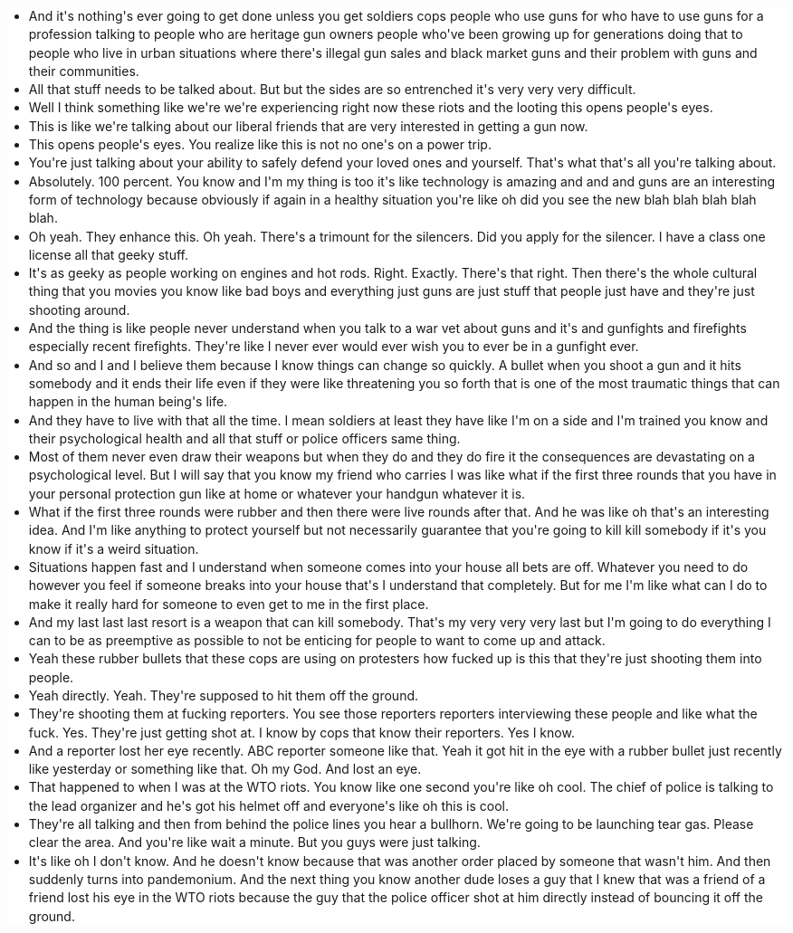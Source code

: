 *  And it's nothing's ever going to get done unless you get soldiers cops people who use guns for who have to use guns for a profession talking to people who are heritage gun owners people who've been growing up for generations doing that to people who live in urban situations where there's illegal gun sales and black market guns and their problem with guns and their communities.
*  All that stuff needs to be talked about. But but the sides are so entrenched it's very very very difficult.
*  Well I think something like we're we're experiencing right now these riots and the looting this opens people's eyes.
*  This is like we're talking about our liberal friends that are very interested in getting a gun now.
*  This opens people's eyes. You realize like this is not no one's on a power trip.
*  You're just talking about your ability to safely defend your loved ones and yourself. That's what that's all you're talking about.
*  Absolutely. 100 percent. You know and I'm my thing is too it's like technology is amazing and and and guns are an interesting form of technology because obviously if again in a healthy situation you're like oh did you see the new blah blah blah blah blah.
*  Oh yeah. They enhance this. Oh yeah. There's a trimount for the silencers. Did you apply for the silencer. I have a class one license all that geeky stuff.
*  It's as geeky as people working on engines and hot rods. Right. Exactly. There's that right. Then there's the whole cultural thing that you movies you know like bad boys and everything just guns are just stuff that people just have and they're just shooting around.
*  And the thing is like people never understand when you talk to a war vet about guns and it's and gunfights and firefights especially recent firefights. They're like I never ever would ever wish you to ever be in a gunfight ever.
*  And so and I and I believe them because I know things can change so quickly. A bullet when you shoot a gun and it hits somebody and it ends their life even if they were like threatening you so forth that is one of the most traumatic things that can happen in the human being's life.
*  And they have to live with that all the time. I mean soldiers at least they have like I'm on a side and I'm trained you know and their psychological health and all that stuff or police officers same thing.
*  Most of them never even draw their weapons but when they do and they do fire it the consequences are devastating on a psychological level. But I will say that you know my friend who carries I was like what if the first three rounds that you have in your personal protection gun like at home or whatever your handgun whatever it is.
*  What if the first three rounds were rubber and then there were live rounds after that. And he was like oh that's an interesting idea. And I'm like anything to protect yourself but not necessarily guarantee that you're going to kill kill somebody if it's you know if it's a weird situation.
*  Situations happen fast and I understand when someone comes into your house all bets are off. Whatever you need to do however you feel if someone breaks into your house that's I understand that completely. But for me I'm like what can I do to make it really hard for someone to even get to me in the first place.
*  And my last last last resort is a weapon that can kill somebody. That's my very very very last but I'm going to do everything I can to be as preemptive as possible to not be enticing for people to want to come up and attack.
*  Yeah these rubber bullets that these cops are using on protesters how fucked up is this that they're just shooting them into people.
*  Yeah directly. Yeah. They're supposed to hit them off the ground.
*  They're shooting them at fucking reporters. You see those reporters reporters interviewing these people and like what the fuck. Yes. They're just getting shot at. I know by cops that know their reporters. Yes I know.
*  And a reporter lost her eye recently. ABC reporter someone like that. Yeah it got hit in the eye with a rubber bullet just recently like yesterday or something like that. Oh my God. And lost an eye.
*  That happened to when I was at the WTO riots. You know like one second you're like oh cool. The chief of police is talking to the lead organizer and he's got his helmet off and everyone's like oh this is cool.
*  They're all talking and then from behind the police lines you hear a bullhorn. We're going to be launching tear gas. Please clear the area. And you're like wait a minute. But you guys were just talking.
*  It's like oh I don't know. And he doesn't know because that was another order placed by someone that wasn't him. And then suddenly turns into pandemonium. And the next thing you know another dude loses a guy that I knew that was a friend of a friend lost his eye in the WTO riots because the guy that the police officer shot at him directly instead of bouncing it off the ground.